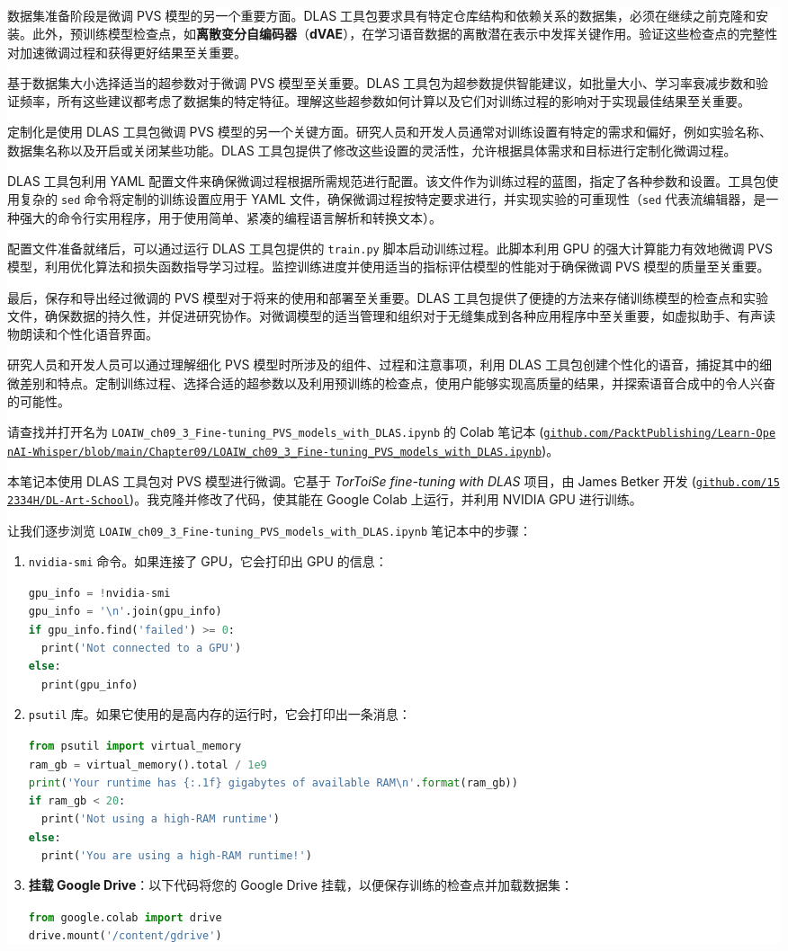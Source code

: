 数据集准备阶段是微调 PVS 模型的另一个重要方面。DLAS 工具包要求具有特定仓库结构和依赖关系的数据集，必须在继续之前克隆和安装。此外，预训练模型检查点，如**离散变分自编码器**（**dVAE**），在学习语音数据的离散潜在表示中发挥关键作用。验证这些检查点的完整性对加速微调过程和获得更好结果至关重要。

基于数据集大小选择适当的超参数对于微调 PVS 模型至关重要。DLAS 工具包为超参数提供智能建议，如批量大小、学习率衰减步数和验证频率，所有这些建议都考虑了数据集的特定特征。理解这些超参数如何计算以及它们对训练过程的影响对于实现最佳结果至关重要。

定制化是使用 DLAS 工具包微调 PVS 模型的另一个关键方面。研究人员和开发人员通常对训练设置有特定的需求和偏好，例如实验名称、数据集名称以及开启或关闭某些功能。DLAS 工具包提供了修改这些设置的灵活性，允许根据具体需求和目标进行定制化微调过程。

DLAS 工具包利用 YAML 配置文件来确保微调过程根据所需规范进行配置。该文件作为训练过程的蓝图，指定了各种参数和设置。工具包使用复杂的 `sed` 命令将定制的训练设置应用于 YAML 文件，确保微调过程按特定要求进行，并实现实验的可重现性（`sed` 代表流编辑器，是一种强大的命令行实用程序，用于使用简单、紧凑的编程语言解析和转换文本）。

配置文件准备就绪后，可以通过运行 DLAS 工具包提供的 `train.py` 脚本启动训练过程。此脚本利用 GPU 的强大计算能力有效地微调 PVS 模型，利用优化算法和损失函数指导学习过程。监控训练进度并使用适当的指标评估模型的性能对于确保微调 PVS 模型的质量至关重要。

最后，保存和导出经过微调的 PVS 模型对于将来的使用和部署至关重要。DLAS 工具包提供了便捷的方法来存储训练模型的检查点和实验文件，确保数据的持久性，并促进研究协作。对微调模型的适当管理和组织对于无缝集成到各种应用程序中至关重要，如虚拟助手、有声读物朗读和个性化语音界面。

研究人员和开发人员可以通过理解细化 PVS 模型时所涉及的组件、过程和注意事项，利用 DLAS 工具包创建个性化的语音，捕捉其中的细微差别和特点。定制训练过程、选择合适的超参数以及利用预训练的检查点，使用户能够实现高质量的结果，并探索语音合成中的令人兴奋的可能性。

请查找并打开名为 `LOAIW_ch09_3_Fine-tuning_PVS_models_with_DLAS.ipynb` 的 Colab 笔记本 ([`github.com/PacktPublishing/Learn-OpenAI-Whisper/blob/main/Chapter09/LOAIW_ch09_3_Fine-tuning_PVS_models_with_DLAS.ipynb`](https://github.com/PacktPublishing/Learn-OpenAI-Whisper/blob/main/Chapter09/LOAIW_ch09_3_Fine-tuning_PVS_models_with_DLAS.ipynb))。

本笔记本使用 DLAS 工具包对 PVS 模型进行微调。它基于 *TorToiSe fine-tuning with DLAS* 项目，由 James Betker 开发 ([`github.com/152334H/DL-Art-School`](https://github.com/152334H/DL-Art-School))。我克隆并修改了代码，使其能在 Google Colab 上运行，并利用 NVIDIA GPU 进行训练。

让我们逐步浏览 `LOAIW_ch09_3_Fine-tuning_PVS_models_with_DLAS.ipynb` 笔记本中的步骤：

1.  `nvidia-smi` 命令。如果连接了 GPU，它会打印出 GPU 的信息：

    ```py
    gpu_info = !nvidia-smi
    gpu_info = '\n'.join(gpu_info)
    if gpu_info.find('failed') >= 0:
      print('Not connected to a GPU')
    else:
      print(gpu_info)
    ```

1.  `psutil` 库。如果它使用的是高内存的运行时，它会打印出一条消息：

    ```py
    from psutil import virtual_memory
    ram_gb = virtual_memory().total / 1e9
    print('Your runtime has {:.1f} gigabytes of available RAM\n'.format(ram_gb))
    if ram_gb < 20:
      print('Not using a high-RAM runtime')
    else:
      print('You are using a high-RAM runtime!')
    ```

1.  **挂载 Google Drive**：以下代码将您的 Google Drive 挂载，以便保存训练的检查点并加载数据集：

    ```py
    from google.colab import drive
    drive.mount('/content/gdrive')
    ```

